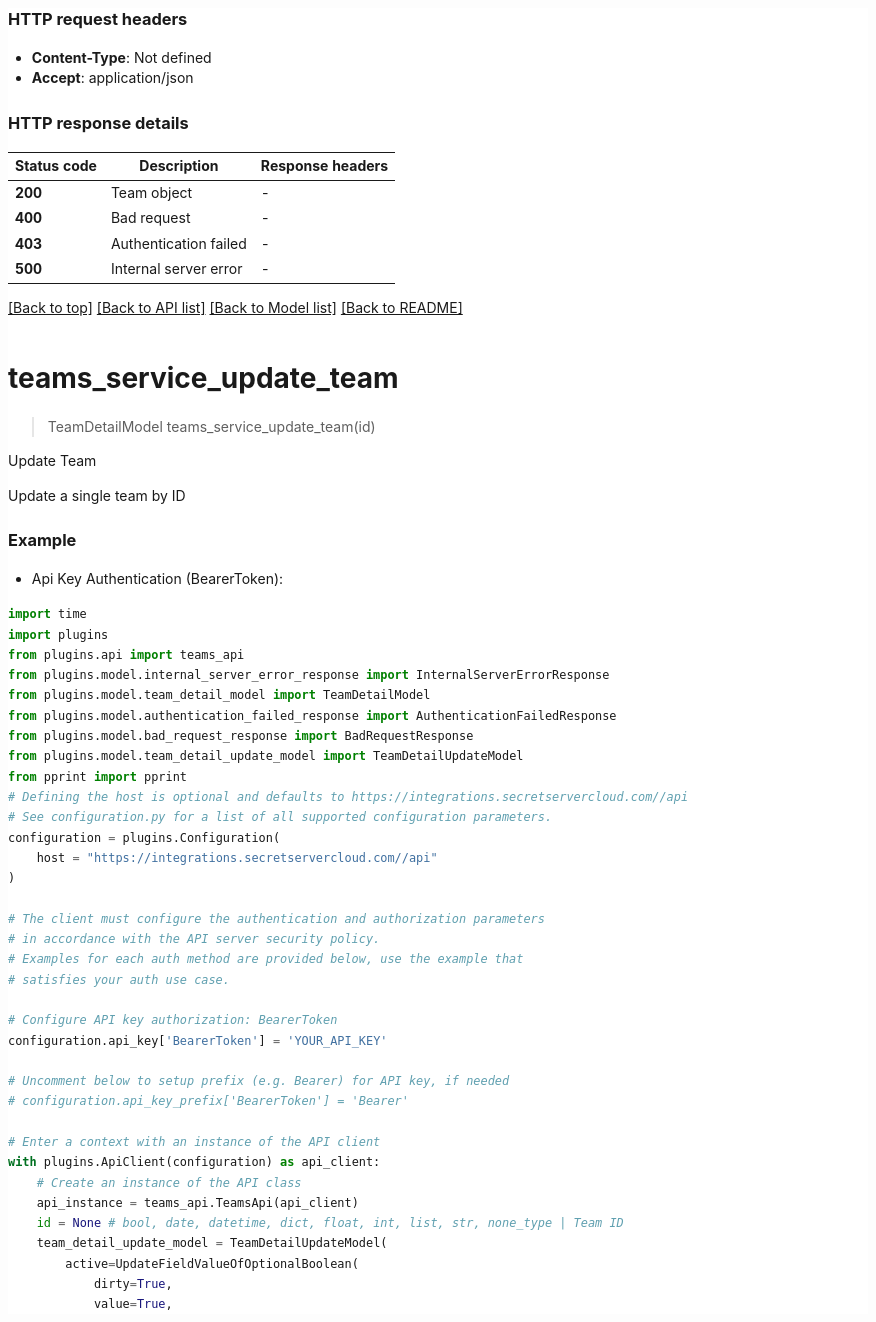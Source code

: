 ### HTTP request headers

 - **Content-Type**: Not defined
 - **Accept**: application/json


### HTTP response details

| Status code | Description | Response headers |
|-------------|-------------|------------------|
**200** | Team object |  -  |
**400** | Bad request |  -  |
**403** | Authentication failed |  -  |
**500** | Internal server error |  -  |

[[Back to top]](#) [[Back to API list]](../README.md#documentation-for-api-endpoints) [[Back to Model list]](../README.md#documentation-for-models) [[Back to README]](../README.md)

# **teams_service_update_team**
> TeamDetailModel teams_service_update_team(id)

Update Team

Update a single team by ID

### Example

* Api Key Authentication (BearerToken):

```python
import time
import plugins
from plugins.api import teams_api
from plugins.model.internal_server_error_response import InternalServerErrorResponse
from plugins.model.team_detail_model import TeamDetailModel
from plugins.model.authentication_failed_response import AuthenticationFailedResponse
from plugins.model.bad_request_response import BadRequestResponse
from plugins.model.team_detail_update_model import TeamDetailUpdateModel
from pprint import pprint
# Defining the host is optional and defaults to https://integrations.secretservercloud.com//api
# See configuration.py for a list of all supported configuration parameters.
configuration = plugins.Configuration(
    host = "https://integrations.secretservercloud.com//api"
)

# The client must configure the authentication and authorization parameters
# in accordance with the API server security policy.
# Examples for each auth method are provided below, use the example that
# satisfies your auth use case.

# Configure API key authorization: BearerToken
configuration.api_key['BearerToken'] = 'YOUR_API_KEY'

# Uncomment below to setup prefix (e.g. Bearer) for API key, if needed
# configuration.api_key_prefix['BearerToken'] = 'Bearer'

# Enter a context with an instance of the API client
with plugins.ApiClient(configuration) as api_client:
    # Create an instance of the API class
    api_instance = teams_api.TeamsApi(api_client)
    id = None # bool, date, datetime, dict, float, int, list, str, none_type | Team ID
    team_detail_update_model = TeamDetailUpdateModel(
        active=UpdateFieldValueOfOptionalBoolean(
            dirty=True,
            value=True,
```